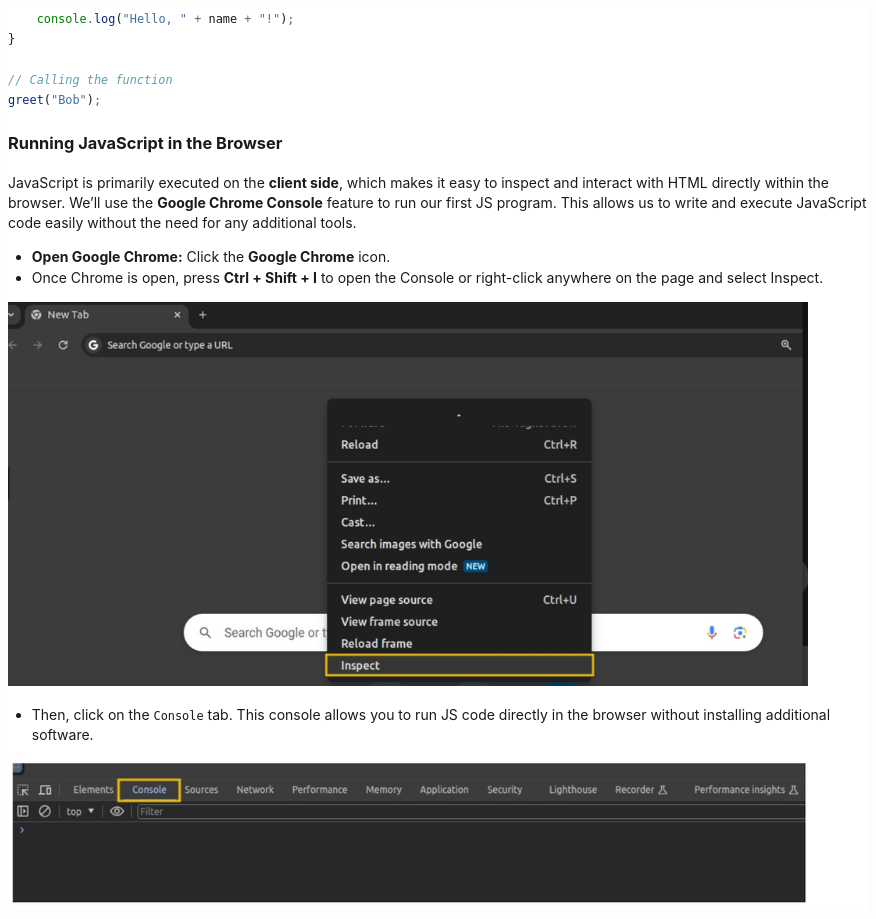 ```javascript
    console.log("Hello, " + name + "!");
}

// Calling the function
greet("Bob");
```
### Running JavaScript in the Browser

JavaScript is primarily executed on the **client side**, which makes it easy to inspect and interact with HTML directly within the browser. We’ll use the **Google Chrome Console** feature to run our first JS program. This allows us to write and execute JavaScript code easily without the need for any additional tools.

- **Open Google Chrome:** Click the **Google Chrome** icon.
- Once Chrome is open, press **Ctrl + Shift + I** to open the Console or right-click anywhere on the page and select Inspect.

<img src="./Cybersecurity_101_screenshots/javascript_essentials03.jpg" width="800" alt="Screenshot 3"> <br>

- Then, click on the `Console` tab. This console allows you to run JS code directly in the browser without installing additional software.

<img src="./Cybersecurity_101_screenshots/javascript_essentials04.jpg" width="800" alt="Screenshot 4"> <br>
